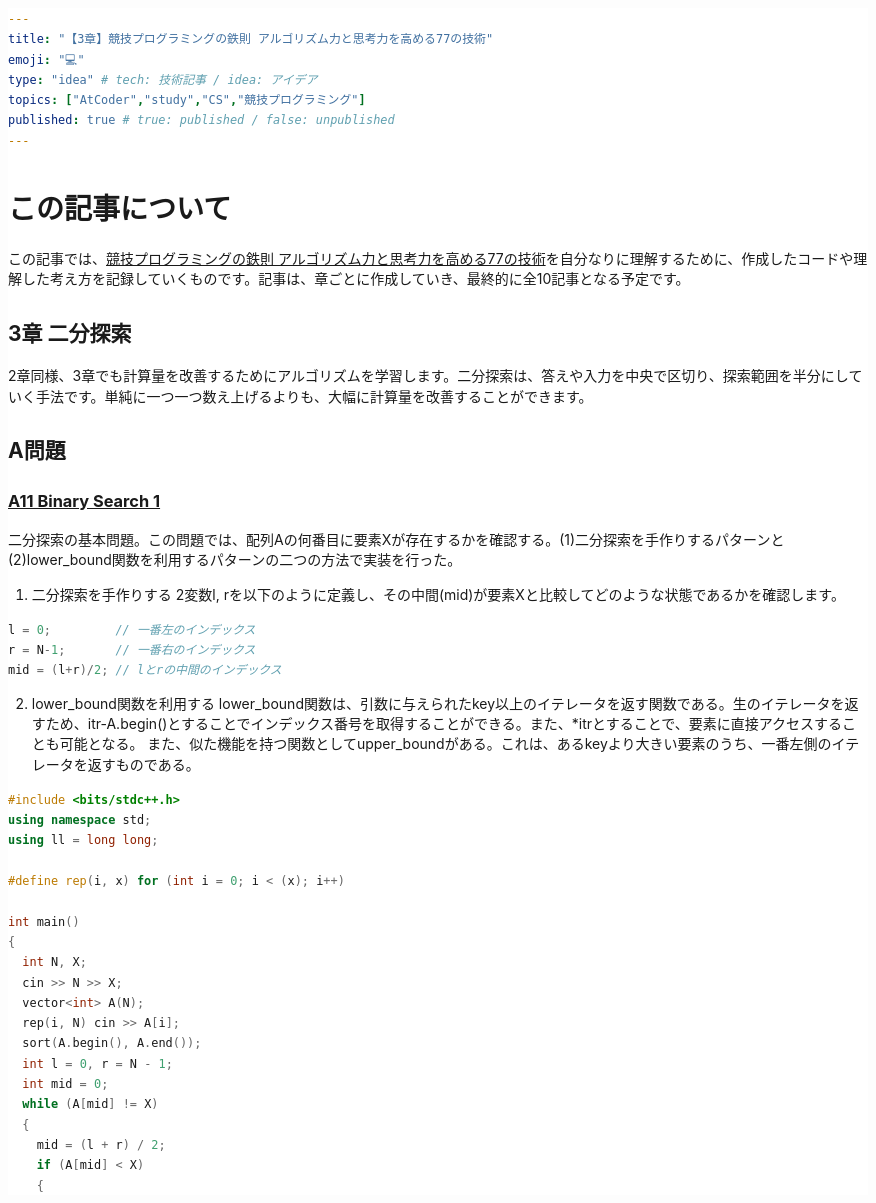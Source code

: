 ```yaml
---
title: "【3章】競技プログラミングの鉄則 アルゴリズム力と思考力を高める77の技術"
emoji: "💻"
type: "idea" # tech: 技術記事 / idea: アイデア
topics: ["AtCoder","study","CS","競技プログラミング"]
published: true # true: published / false: unpublished
---
```


# この記事について

この記事では、[競技プログラミングの鉄則 アルゴリズム力と思考力を高める77の技術](https://www.amazon.co.jp/%E7%AB%B6%E6%8A%80%E3%83%97%E3%83%AD%E3%82%B0%E3%83%A9%E3%83%9F%E3%83%B3%E3%82%B0%E3%81%AE%E9%89%84%E5%89%87-Compass-Books%E3%82%B7%E3%83%AA%E3%83%BC%E3%82%BA-%E7%B1%B3%E7%94%B0-%E5%84%AA%E5%B3%BB-ebook/dp/B0BDZGDM9J)を自分なりに理解するために、作成したコードや理解した考え方を記録していくものです。記事は、章ごとに作成していき、最終的に全10記事となる予定です。

## 3章 二分探索

2章同様、3章でも計算量を改善するためにアルゴリズムを学習します。二分探索は、答えや入力を中央で区切り、探索範囲を半分にしていく手法です。単純に一つ一つ数え上げるよりも、大幅に計算量を改善することができます。

## A問題

### [A11 Binary Search 1](https://atcoder.jp/contests/tessoku-book/tasks/tessoku_book_k)

二分探索の基本問題。この問題では、配列Aの何番目に要素Xが存在するかを確認する。(1)二分探索を手作りするパターンと(2)lower_bound関数を利用するパターンの二つの方法で実装を行った。

1. 二分探索を手作りする
2変数l, rを以下のように定義し、その中間(mid)が要素Xと比較してどのような状態であるかを確認します。

```cpp
l = 0;         // 一番左のインデックス
r = N-1;       // 一番右のインデックス
mid = (l+r)/2; // lとrの中間のインデックス
```

2. lower_bound関数を利用する
lower_bound関数は、引数に与えられたkey以上のイテレータを返す関数である。生のイテレータを返すため、itr-A.begin()とすることでインデックス番号を取得することができる。また、*itrとすることで、要素に直接アクセスすることも可能となる。
また、似た機能を持つ関数としてupper_boundがある。これは、あるkeyより大きい要素のうち、一番左側のイテレータを返すものである。

```cpp
#include <bits/stdc++.h>
using namespace std;
using ll = long long;

#define rep(i, x) for (int i = 0; i < (x); i++)

int main()
{
  int N, X;
  cin >> N >> X;
  vector<int> A(N);
  rep(i, N) cin >> A[i];
  sort(A.begin(), A.end());
  int l = 0, r = N - 1;
  int mid = 0;
  while (A[mid] != X)
  {
    mid = (l + r) / 2;
    if (A[mid] < X)
    {
```